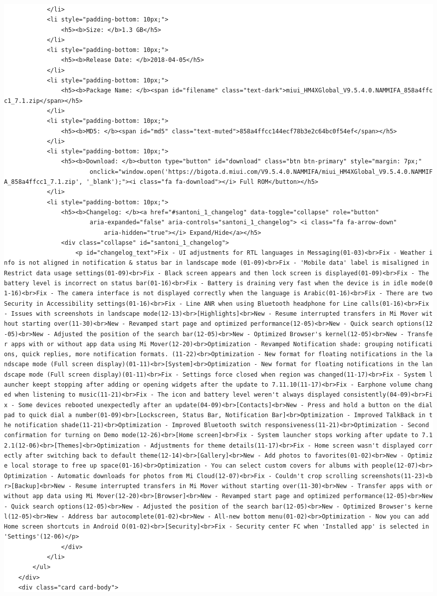                 </li>
                <li style="padding-bottom: 10px;">
                    <h5><b>Size: </b>1.3 GB</h5>
                </li>
                <li style="padding-bottom: 10px;">
                    <h5><b>Release Date: </b>2018-04-05</h5>
                </li>
                <li style="padding-bottom: 10px;">
                    <h5><b>Package Name: </b><span id="filename" class="text-dark">miui_HM4XGlobal_V9.5.4.0.NAMMIFA_858a4ffcc1_7.1.zip</span></h5>
                </li>
                <li style="padding-bottom: 10px;">
                    <h5><b>MD5: </b><span id="md5" class="text-muted">858a4ffcc144ecf78b3e2c64bc0f54ef</span></h5>
                </li>
                <li style="padding-bottom: 10px;">
                    <h5><b>Download: </b><button type="button" id="download" class="btn btn-primary" style="margin: 7px;"
                            onclick="window.open('https://bigota.d.miui.com/V9.5.4.0.NAMMIFA/miui_HM4XGlobal_V9.5.4.0.NAMMIFA_858a4ffcc1_7.1.zip', '_blank');"><i class="fa fa-download"></i> Full ROM</button></h5>
                </li>
                <li style="padding-bottom: 10px;">
                    <h5><b>Changelog: </b><a href="#santoni_1_changelog" data-toggle="collapse" role="button"
                            aria-expanded="false" aria-controls="santoni_1_changelog"> <i class="fa fa-arrow-down"
                                aria-hidden="true"></i> Expand/Hide</a></h5>
                    <div class="collapse" id="santoni_1_changelog">
                        <p id="changelog_text">Fix - UI adjustments for RTL languages in Messaging(01-03)<br>Fix - Weather info is not aligned in notification & status bar in landscape mode (01-09)<br>Fix - 'Mobile data' label is misaligned in Restrict data usage settings(01-09)<br>Fix - Black screen appears and then lock screen is displayed(01-09)<br>Fix - The battery level is incorrect on status bar(01-16)<br>Fix - Battery is draining very fast when the device is in idle mode(01-16)<br>Fix - The camera interface is not displayed correctly when the language is Arabic(01-16)<br>Fix - There are two Security in Accessibility settings(01-16)<br>Fix - Line ANR when using Bluetooth headphone for Line calls(01-16)<br>Fix - Issues with screenshots in landscape mode(12-13)<br>[Highlights]<br>New - Resume interrupted transfers in Mi Mover without starting over(11-30)<br>New - Revamped start page and optimized performance(12-05)<br>New - Quick search options(12-05)<br>New - Adjusted the position of the search bar(12-05)<br>New - Optimized Browser's kernel(12-05)<br>New - Transfer apps with or without app data using Mi Mover(12-20)<br>Optimization - Revamped Notification shade: grouping notifications, quick replies, more notification formats. (11-22)<br>Optimization - New format for floating notifications in the landscape mode (Full screen display)(01-11)<br>[System]<br>Optimization - New format for floating notifications in the landscape mode (Full screen display)(01-11)<br>Fix - Settings force closed when region was changed(11-17)<br>Fix - System launcher keept stopping after adding or opening widgets after the update to 7.11.10(11-17)<br>Fix - Earphone volume changed when listening to music(11-21)<br>Fix - The icon and battery level weren't always displayed consistently(04-09)<br>Fix - Some devices rebooted unexpectedly after an update(04-09)<br>[Contacts]<br>New - Press and hold a button on the dial pad to quick dial a number(01-09)<br>[Lockscreen, Status Bar, Notification Bar]<br>Optimization - Improved TalkBack in the notification shade(11-21)<br>Optimization - Improved Bluetooth switch responsiveness(11-21)<br>Optimization - Second confirmation for turning on Demo mode(12-26)<br>[Home screen]<br>Fix - System launcher stops working after update to 7.12.1(12-06)<br>[Themes]<br>Optimization - Adjustments for theme details(11-17)<br>Fix - Home screen wasn't displayed correctly after switching back to default theme(12-14)<br>[Gallery]<br>New - Add photos to favorites(01-02)<br>New - Optimize local storage to free up space(01-16)<br>Optimization - You can select custom covers for albums with people(12-07)<br>Optimization - Automatic downloads for photos from Mi Cloud(12-07)<br>Fix - Couldn't crop scrolling screenshots(11-23)<br>[Backup]<br>New - Resume interrupted transfers in Mi Mover without starting over(11-30)<br>New - Transfer apps with or without app data using Mi Mover(12-20)<br>[Browser]<br>New - Revamped start page and optimized performance(12-05)<br>New - Quick search options(12-05)<br>New - Adjusted the position of the search bar(12-05)<br>New - Optimized Browser's kernel(12-05)<br>New - Address bar autocomplete(01-02)<br>New - All-new bottom menu(01-02)<br>Optimization - Now you can add Home screen shortcuts in Android O(01-02)<br>[Security]<br>Fix - Security center FC when 'Installed app' is selected in 'Settings'(12-06)</p>
                    </div>
                </li>
            </ul>
        </div>
        <div class="card card-body">